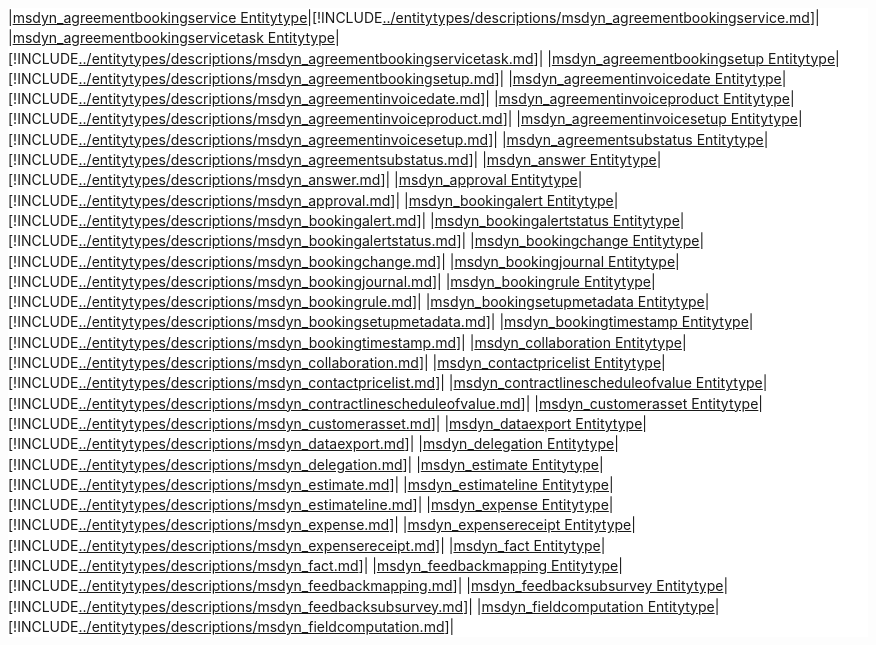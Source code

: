 |[msdyn_agreementbookingservice Entitytype](../entitytypes/msdyn_agreementbookingservice.md)|[!INCLUDE[../entitytypes/descriptions/msdyn_agreementbookingservice.md](../entitytypes/descriptions/msdyn_agreementbookingservice.md)]|
|[msdyn_agreementbookingservicetask Entitytype](../entitytypes/msdyn_agreementbookingservicetask.md)|[!INCLUDE[../entitytypes/descriptions/msdyn_agreementbookingservicetask.md](../entitytypes/descriptions/msdyn_agreementbookingservicetask.md)]|
|[msdyn_agreementbookingsetup Entitytype](../entitytypes/msdyn_agreementbookingsetup.md)|[!INCLUDE[../entitytypes/descriptions/msdyn_agreementbookingsetup.md](../entitytypes/descriptions/msdyn_agreementbookingsetup.md)]|
|[msdyn_agreementinvoicedate Entitytype](../entitytypes/msdyn_agreementinvoicedate.md)|[!INCLUDE[../entitytypes/descriptions/msdyn_agreementinvoicedate.md](../entitytypes/descriptions/msdyn_agreementinvoicedate.md)]|
|[msdyn_agreementinvoiceproduct Entitytype](../entitytypes/msdyn_agreementinvoiceproduct.md)|[!INCLUDE[../entitytypes/descriptions/msdyn_agreementinvoiceproduct.md](../entitytypes/descriptions/msdyn_agreementinvoiceproduct.md)]|
|[msdyn_agreementinvoicesetup Entitytype](../entitytypes/msdyn_agreementinvoicesetup.md)|[!INCLUDE[../entitytypes/descriptions/msdyn_agreementinvoicesetup.md](../entitytypes/descriptions/msdyn_agreementinvoicesetup.md)]|
|[msdyn_agreementsubstatus Entitytype](../entitytypes/msdyn_agreementsubstatus.md)|[!INCLUDE[../entitytypes/descriptions/msdyn_agreementsubstatus.md](../entitytypes/descriptions/msdyn_agreementsubstatus.md)]|
|[msdyn_answer Entitytype](../entitytypes/msdyn_answer.md)|[!INCLUDE[../entitytypes/descriptions/msdyn_answer.md](../entitytypes/descriptions/msdyn_answer.md)]|
|[msdyn_approval Entitytype](../entitytypes/msdyn_approval.md)|[!INCLUDE[../entitytypes/descriptions/msdyn_approval.md](../entitytypes/descriptions/msdyn_approval.md)]|
|[msdyn_bookingalert Entitytype](../entitytypes/msdyn_bookingalert.md)|[!INCLUDE[../entitytypes/descriptions/msdyn_bookingalert.md](../entitytypes/descriptions/msdyn_bookingalert.md)]|
|[msdyn_bookingalertstatus Entitytype](../entitytypes/msdyn_bookingalertstatus.md)|[!INCLUDE[../entitytypes/descriptions/msdyn_bookingalertstatus.md](../entitytypes/descriptions/msdyn_bookingalertstatus.md)]|
|[msdyn_bookingchange Entitytype](../entitytypes/msdyn_bookingchange.md)|[!INCLUDE[../entitytypes/descriptions/msdyn_bookingchange.md](../entitytypes/descriptions/msdyn_bookingchange.md)]|
|[msdyn_bookingjournal Entitytype](../entitytypes/msdyn_bookingjournal.md)|[!INCLUDE[../entitytypes/descriptions/msdyn_bookingjournal.md](../entitytypes/descriptions/msdyn_bookingjournal.md)]|
|[msdyn_bookingrule Entitytype](../entitytypes/msdyn_bookingrule.md)|[!INCLUDE[../entitytypes/descriptions/msdyn_bookingrule.md](../entitytypes/descriptions/msdyn_bookingrule.md)]|
|[msdyn_bookingsetupmetadata Entitytype](../entitytypes/msdyn_bookingsetupmetadata.md)|[!INCLUDE[../entitytypes/descriptions/msdyn_bookingsetupmetadata.md](../entitytypes/descriptions/msdyn_bookingsetupmetadata.md)]|
|[msdyn_bookingtimestamp Entitytype](../entitytypes/msdyn_bookingtimestamp.md)|[!INCLUDE[../entitytypes/descriptions/msdyn_bookingtimestamp.md](../entitytypes/descriptions/msdyn_bookingtimestamp.md)]|
|[msdyn_collaboration Entitytype](../entitytypes/msdyn_collaboration.md)|[!INCLUDE[../entitytypes/descriptions/msdyn_collaboration.md](../entitytypes/descriptions/msdyn_collaboration.md)]|
|[msdyn_contactpricelist Entitytype](../entitytypes/msdyn_contactpricelist.md)|[!INCLUDE[../entitytypes/descriptions/msdyn_contactpricelist.md](../entitytypes/descriptions/msdyn_contactpricelist.md)]|
|[msdyn_contractlinescheduleofvalue Entitytype](../entitytypes/msdyn_contractlinescheduleofvalue.md)|[!INCLUDE[../entitytypes/descriptions/msdyn_contractlinescheduleofvalue.md](../entitytypes/descriptions/msdyn_contractlinescheduleofvalue.md)]|
|[msdyn_customerasset Entitytype](../entitytypes/msdyn_customerasset.md)|[!INCLUDE[../entitytypes/descriptions/msdyn_customerasset.md](../entitytypes/descriptions/msdyn_customerasset.md)]|
|[msdyn_dataexport Entitytype](../entitytypes/msdyn_dataexport.md)|[!INCLUDE[../entitytypes/descriptions/msdyn_dataexport.md](../entitytypes/descriptions/msdyn_dataexport.md)]|
|[msdyn_delegation Entitytype](../entitytypes/msdyn_delegation.md)|[!INCLUDE[../entitytypes/descriptions/msdyn_delegation.md](../entitytypes/descriptions/msdyn_delegation.md)]|
|[msdyn_estimate Entitytype](../entitytypes/msdyn_estimate.md)|[!INCLUDE[../entitytypes/descriptions/msdyn_estimate.md](../entitytypes/descriptions/msdyn_estimate.md)]|
|[msdyn_estimateline Entitytype](../entitytypes/msdyn_estimateline.md)|[!INCLUDE[../entitytypes/descriptions/msdyn_estimateline.md](../entitytypes/descriptions/msdyn_estimateline.md)]|
|[msdyn_expense Entitytype](../entitytypes/msdyn_expense.md)|[!INCLUDE[../entitytypes/descriptions/msdyn_expense.md](../entitytypes/descriptions/msdyn_expense.md)]|
|[msdyn_expensereceipt Entitytype](../entitytypes/msdyn_expensereceipt.md)|[!INCLUDE[../entitytypes/descriptions/msdyn_expensereceipt.md](../entitytypes/descriptions/msdyn_expensereceipt.md)]|
|[msdyn_fact Entitytype](../entitytypes/msdyn_fact.md)|[!INCLUDE[../entitytypes/descriptions/msdyn_fact.md](../entitytypes/descriptions/msdyn_fact.md)]|
|[msdyn_feedbackmapping Entitytype](../entitytypes/msdyn_feedbackmapping.md)|[!INCLUDE[../entitytypes/descriptions/msdyn_feedbackmapping.md](../entitytypes/descriptions/msdyn_feedbackmapping.md)]|
|[msdyn_feedbacksubsurvey Entitytype](../entitytypes/msdyn_feedbacksubsurvey.md)|[!INCLUDE[../entitytypes/descriptions/msdyn_feedbacksubsurvey.md](../entitytypes/descriptions/msdyn_feedbacksubsurvey.md)]|
|[msdyn_fieldcomputation Entitytype](../entitytypes/msdyn_fieldcomputation.md)|[!INCLUDE[../entitytypes/descriptions/msdyn_fieldcomputation.md](../entitytypes/descriptions/msdyn_fieldcomputation.md)]|